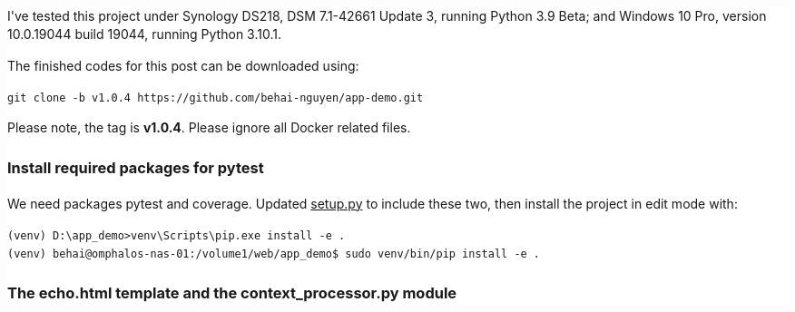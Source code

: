 <p>
I've tested this project under 
<span class="keyword">
Synology DS218</span>,
<span class="keyword">
DSM 7.1-42661 Update 3</span>, running
<span class="keyword">
Python 3.9 Beta</span>; and 
<span class="keyword">
Windows 10 Pro</span>,
<span class="keyword">
version 10.0.19044 build 19044</span>, running 
<span class="keyword">
Python 3.10.1</span>.
</p>

<p>
The finished codes for this post can be downloaded using:
</p>

```
git clone -b v1.0.4 https://github.com/behai-nguyen/app-demo.git
```

<p>
Please note, the tag is <strong>v1.0.4</strong>. Please ignore all 
<span class="keyword">
Docker</span> related files.
</p>


<h3 style="color:teal;">
  <a id="install-pytest-packages">Install required packages for pytest</a>
</h3>

<p>
We need packages 
<span class="keyword">
pytest</span> and 
<span class="keyword">
coverage</span>. Updated 
<a href="https://github.com/behai-nguyen/app-demo/blob/main/setup.py"
title="setup.py" target="_blank">setup.py</a> to include these two, 
then install the project in edit mode with:
</p>

```
(venv) D:\app_demo>venv\Scripts\pip.exe install -e .
(venv) behai@omphalos-nas-01:/volume1/web/app_demo$ sudo venv/bin/pip install -e .
```



<h3 style="color:teal;">
  <a id="echo-template-and-function">The echo.html template and the context_processor.py module</a>
</h3>
